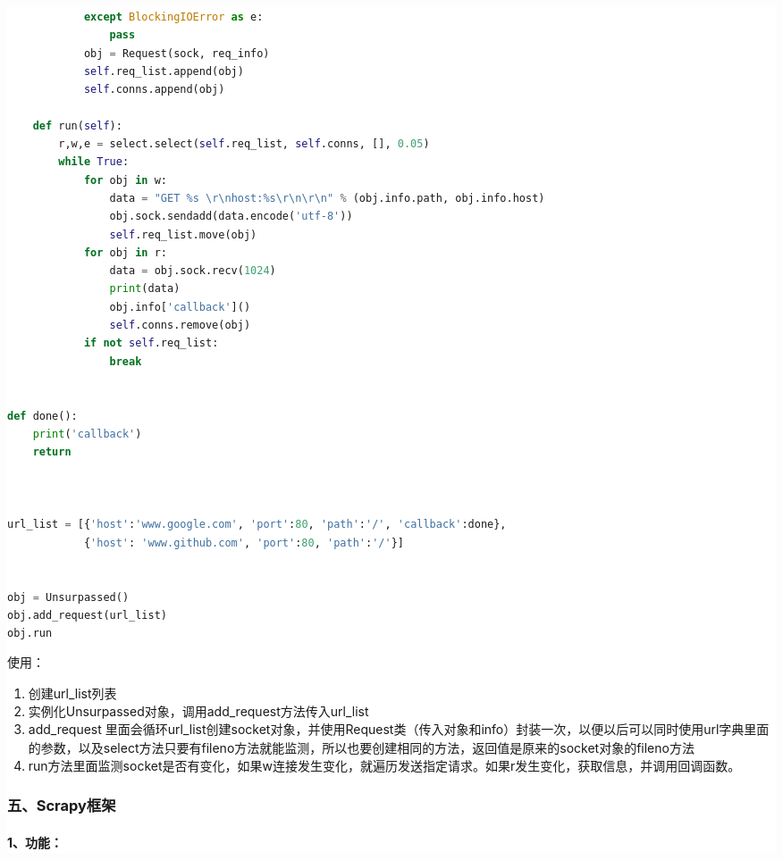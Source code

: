 ````Python
            except BlockingIOError as e:
                pass
            obj = Request(sock, req_info)
            self.req_list.append(obj)
            self.conns.append(obj)
      
    def run(self):
      	r,w,e = select.select(self.req_list, self.conns, [], 0.05)
        while True:
          	for obj in w:
              	data = "GET %s \r\nhost:%s\r\n\r\n" % (obj.info.path, obj.info.host)
                obj.sock.sendadd(data.encode('utf-8'))
            	self.req_list.move(obj)
            for obj in r:
              	data = obj.sock.recv(1024)
                print(data)
                obj.info['callback']()
                self.conns.remove(obj)
           	if not self.req_list:
              	break
                

def done():
  	print('callback')
	return 
  
  
    
url_list = [{'host':'www.google.com', 'port':80, 'path':'/', 'callback':done},
           	{'host': 'www.github.com', 'port':80, 'path':'/'}]


obj = Unsurpassed()
obj.add_request(url_list)
obj.run

````

使用：

1. 创建url_list列表
2. 实例化Unsurpassed对象，调用add_request方法传入url_list
3. add_request 里面会循环url_list创建socket对象，并使用Request类（传入对象和info）封装一次，以便以后可以同时使用url字典里面的参数，以及select方法只要有fileno方法就能监测，所以也要创建相同的方法，返回值是原来的socket对象的fileno方法
4. run方法里面监测socket是否有变化，如果w连接发生变化，就遍历发送指定请求。如果r发生变化，获取信息，并调用回调函数。





### 五、Scrapy框架

#### 1、功能：
